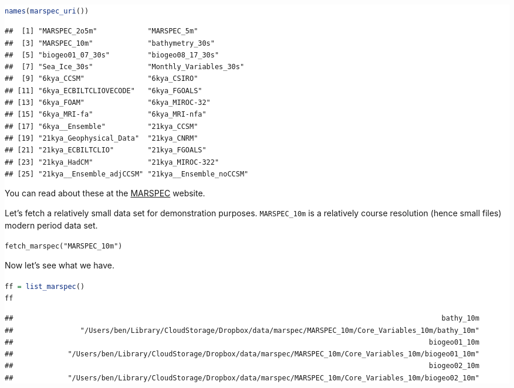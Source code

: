 ``` r
names(marspec_uri())
```

    ##  [1] "MARSPEC_2o5m"            "MARSPEC_5m"             
    ##  [3] "MARSPEC_10m"             "bathymetry_30s"         
    ##  [5] "biogeo01_07_30s"         "biogeo08_17_30s"        
    ##  [7] "Sea_Ice_30s"             "Monthly_Variables_30s"  
    ##  [9] "6kya_CCSM"               "6kya_CSIRO"             
    ## [11] "6kya_ECBILTCLIOVECODE"   "6kya_FGOALS"            
    ## [13] "6kya_FOAM"               "6kya_MIROC-32"          
    ## [15] "6kya_MRI-fa"             "6kya_MRI-nfa"           
    ## [17] "6kya__Ensemble"          "21kya_CCSM"             
    ## [19] "21kya_Geophysical_Data"  "21kya_CNRM"             
    ## [21] "21kya_ECBILTCLIO"        "21kya_FGOALS"           
    ## [23] "21kya_HadCM"             "21kya_MIROC-322"        
    ## [25] "21kya__Ensemble_adjCCSM" "21kya__Ensemble_noCCSM"

You can read about these at the [MARSPEC](http://www.marspec.org/)
website.

Let’s fetch a relatively small data set for demonstration purposes.
`MARSPEC_10m` is a relatively course resolution (hence small files)
modern period data set.

    fetch_marspec("MARSPEC_10m")

Now let’s see what we have.

``` r
ff = list_marspec()
ff
```

    ##                                                                                                      bathy_10m 
    ##                "/Users/ben/Library/CloudStorage/Dropbox/data/marspec/MARSPEC_10m/Core_Variables_10m/bathy_10m" 
    ##                                                                                                   biogeo01_10m 
    ##             "/Users/ben/Library/CloudStorage/Dropbox/data/marspec/MARSPEC_10m/Core_Variables_10m/biogeo01_10m" 
    ##                                                                                                   biogeo02_10m 
    ##             "/Users/ben/Library/CloudStorage/Dropbox/data/marspec/MARSPEC_10m/Core_Variables_10m/biogeo02_10m" 